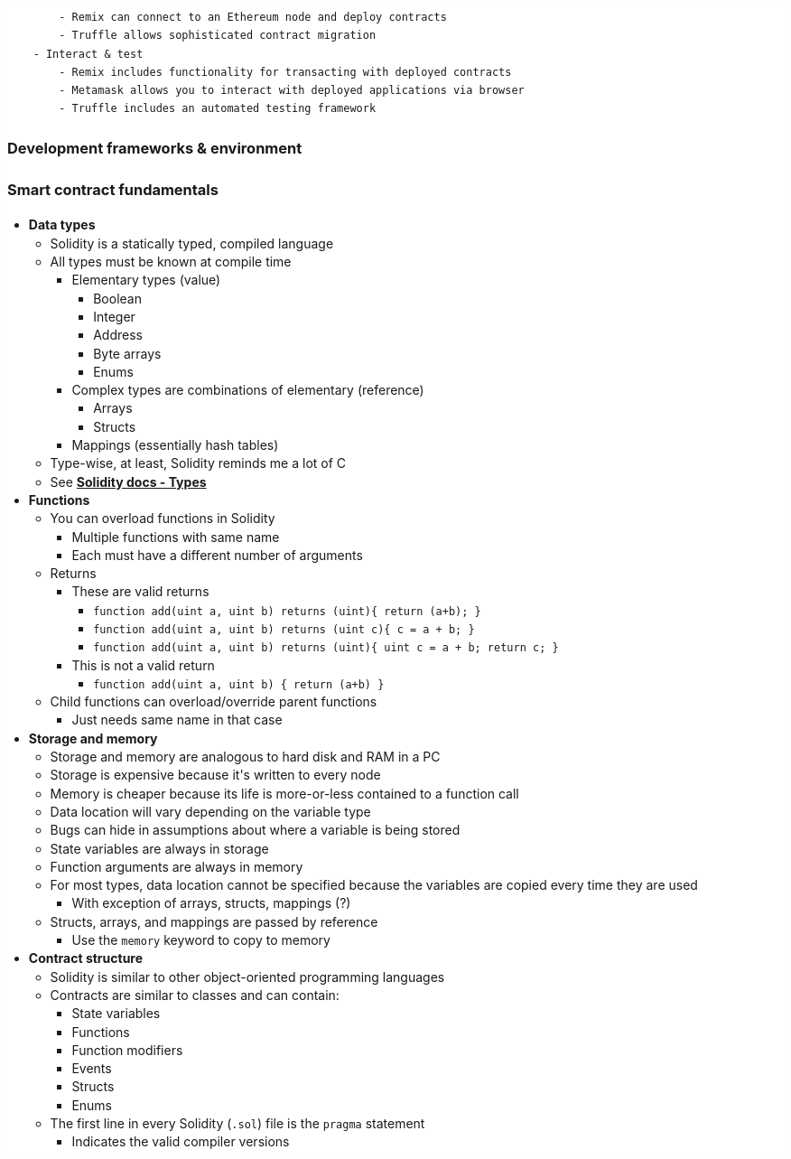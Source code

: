             - Remix can connect to an Ethereum node and deploy contracts
            - Truffle allows sophisticated contract migration
        - Interact & test
            - Remix includes functionality for transacting with deployed contracts
            - Metamask allows you to interact with deployed applications via browser
            - Truffle includes an automated testing framework

### Development frameworks & environment

### Smart contract fundamentals

- **Data types**
    - Solidity is a statically typed, compiled language
    - All types must be known at compile time
        - Elementary types (value)
            - Boolean
            - Integer
            - Address
            - Byte arrays
            - Enums
        - Complex types are combinations of elementary (reference)
            - Arrays
            - Structs
        - Mappings (essentially hash tables)
    - Type-wise, at least, Solidity reminds me a lot of C
    - See [**Solidity docs - Types**](https://solidity.readthedocs.io/en/latest/types.html)
- **Functions**
    - You can overload functions in Solidity
        - Multiple functions with same name
        - Each must have a different number of arguments
    - Returns
        - These are valid returns
            - `function add(uint a, uint b) returns (uint){ return (a+b); }`
            - `function add(uint a, uint b) returns (uint c){ c = a + b; }`
            - `function add(uint a, uint b) returns (uint){ uint c = a + b; return c; }`
        - This is not a valid return
            - `function add(uint a, uint b) { return (a+b) }`
    - Child functions can overload/override parent functions
        - Just needs same name in that case
- **Storage and memory**
    - Storage and memory are analogous to hard disk and RAM in a PC
    - Storage is expensive because it's written to every node
    - Memory is cheaper because its life is more-or-less contained to a function call
    - Data location will vary depending on the variable type
    - Bugs can hide in assumptions about where a variable is being stored
    - State variables are always in storage
    - Function arguments are always in memory
    - For most types, data location cannot be specified because the variables are copied every time they are used
        - With exception of arrays, structs, mappings (?)
    - Structs, arrays, and mappings are passed by reference
        - Use the `memory` keyword to copy to memory
- **Contract structure**
    - Solidity is similar to other object-oriented programming languages
    - Contracts are similar to classes and can contain:
        - State variables
        - Functions
        - Function modifiers
        - Events
        - Structs
        - Enums
    - The first line in every Solidity (`.sol`) file is the `pragma` statement
        - Indicates the valid compiler versions